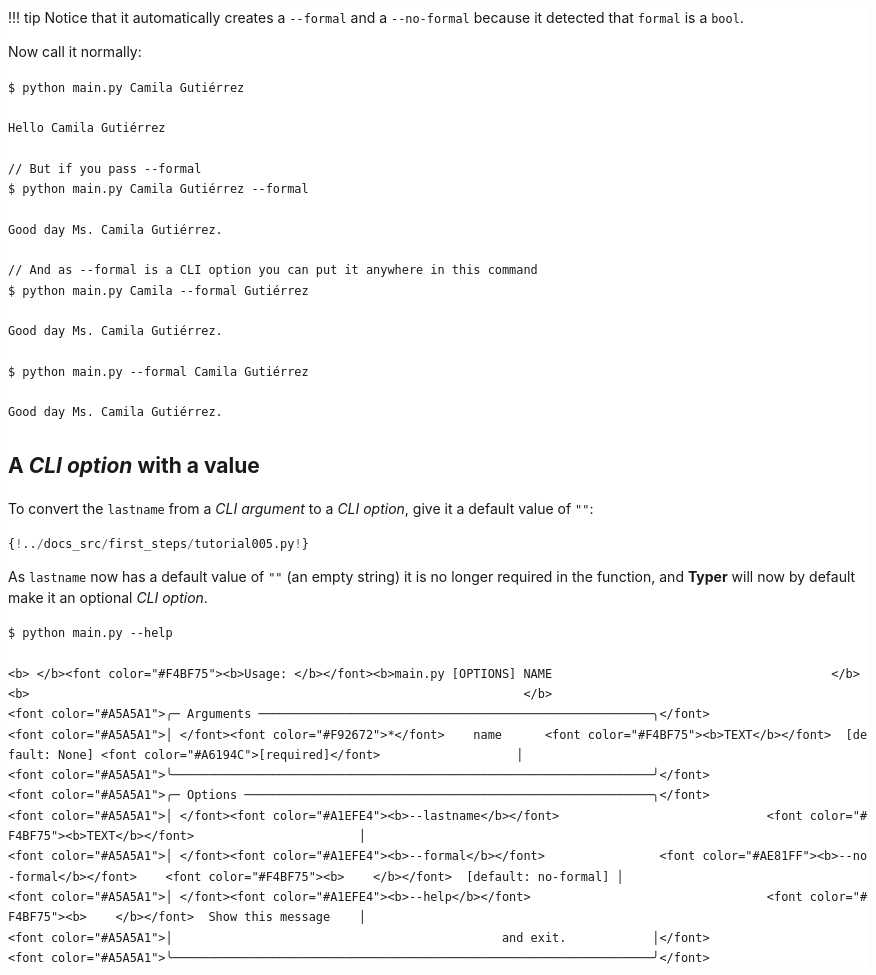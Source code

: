 </div>

!!! tip
    Notice that it automatically creates a `--formal` and a `--no-formal` because it detected that `formal` is a `bool`.

Now call it normally:

<div class="termy">

```console
$ python main.py Camila Gutiérrez

Hello Camila Gutiérrez

// But if you pass --formal
$ python main.py Camila Gutiérrez --formal

Good day Ms. Camila Gutiérrez.

// And as --formal is a CLI option you can put it anywhere in this command
$ python main.py Camila --formal Gutiérrez

Good day Ms. Camila Gutiérrez.

$ python main.py --formal Camila Gutiérrez

Good day Ms. Camila Gutiérrez.
```

</div>

## A *CLI option* with a value

To convert the `lastname` from a *CLI argument* to a *CLI option*, give it a default value of `""`:

```Python hl_lines="4"
{!../docs_src/first_steps/tutorial005.py!}
```

As `lastname` now has a default value of `""` (an empty string) it is no longer required in the function, and **Typer** will now by default make it an optional *CLI option*.

<div class="termy">

```console
$ python main.py --help

<b> </b><font color="#F4BF75"><b>Usage: </b></font><b>main.py [OPTIONS] NAME                                       </b>
<b>                                                                     </b>
<font color="#A5A5A1">╭─ Arguments ───────────────────────────────────────────────────────╮</font>
<font color="#A5A5A1">│ </font><font color="#F92672">*</font>    name      <font color="#F4BF75"><b>TEXT</b></font>  [default: None] <font color="#A6194C">[required]</font>                   │
<font color="#A5A5A1">╰───────────────────────────────────────────────────────────────────╯</font>
<font color="#A5A5A1">╭─ Options ─────────────────────────────────────────────────────────╮</font>
<font color="#A5A5A1">│ </font><font color="#A1EFE4"><b>--lastname</b></font>                             <font color="#F4BF75"><b>TEXT</b></font>                       │
<font color="#A5A5A1">│ </font><font color="#A1EFE4"><b>--formal</b></font>                <font color="#AE81FF"><b>--no-formal</b></font>    <font color="#F4BF75"><b>    </b></font>  [default: no-formal] │
<font color="#A5A5A1">│ </font><font color="#A1EFE4"><b>--help</b></font>                                 <font color="#F4BF75"><b>    </b></font>  Show this message    │
<font color="#A5A5A1">│                                              and exit.            │</font>
<font color="#A5A5A1">╰───────────────────────────────────────────────────────────────────╯</font>
```
